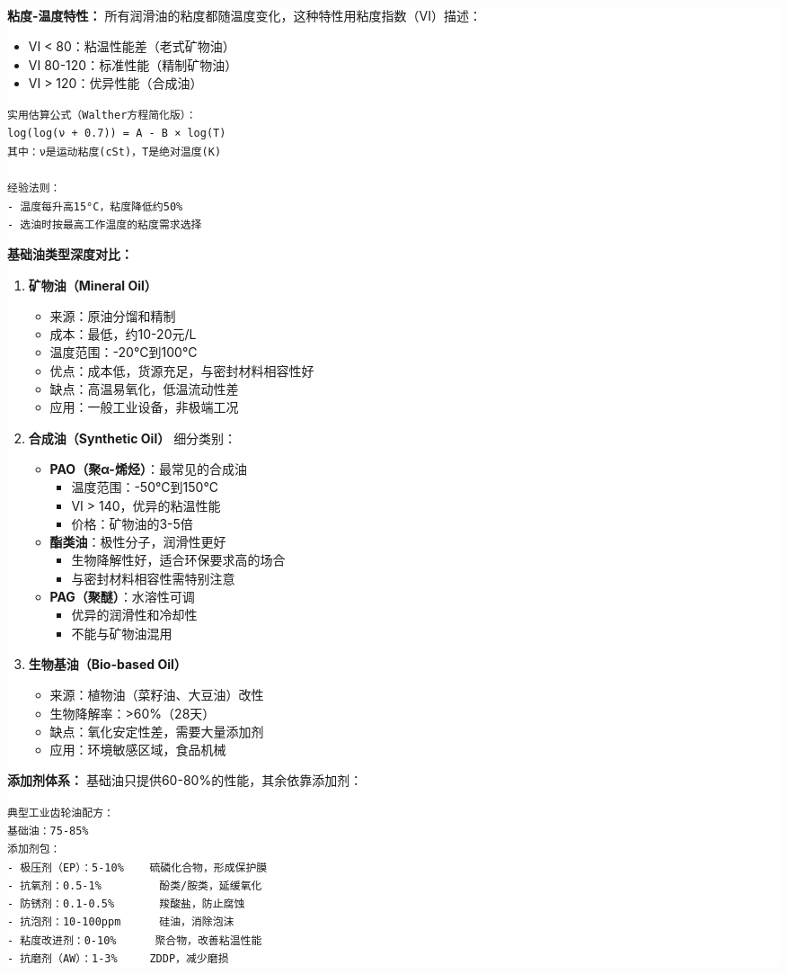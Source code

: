 **粘度-温度特性：**
所有润滑油的粘度都随温度变化，这种特性用粘度指数（VI）描述：
- VI < 80：粘温性能差（老式矿物油）
- VI 80-120：标准性能（精制矿物油）
- VI > 120：优异性能（合成油）

```
实用估算公式（Walther方程简化版）：
log(log(ν + 0.7)) = A - B × log(T)
其中：ν是运动粘度(cSt)，T是绝对温度(K)

经验法则：
- 温度每升高15°C，粘度降低约50%
- 选油时按最高工作温度的粘度需求选择
```

**基础油类型深度对比：**

1. **矿物油（Mineral Oil）**
   - 来源：原油分馏和精制
   - 成本：最低，约10-20元/L
   - 温度范围：-20°C到100°C
   - 优点：成本低，货源充足，与密封材料相容性好
   - 缺点：高温易氧化，低温流动性差
   - 应用：一般工业设备，非极端工况

2. **合成油（Synthetic Oil）**
   细分类别：
   - **PAO（聚α-烯烃）**：最常见的合成油
     * 温度范围：-50°C到150°C
     * VI > 140，优异的粘温性能
     * 价格：矿物油的3-5倍
   - **酯类油**：极性分子，润滑性更好
     * 生物降解性好，适合环保要求高的场合
     * 与密封材料相容性需特别注意
   - **PAG（聚醚）**：水溶性可调
     * 优异的润滑性和冷却性
     * 不能与矿物油混用

3. **生物基油（Bio-based Oil）**
   - 来源：植物油（菜籽油、大豆油）改性
   - 生物降解率：>60%（28天）
   - 缺点：氧化安定性差，需要大量添加剂
   - 应用：环境敏感区域，食品机械

**添加剂体系：**
基础油只提供60-80%的性能，其余依靠添加剂：

```
典型工业齿轮油配方：
基础油：75-85%
添加剂包：
- 极压剂（EP）：5-10%    硫磷化合物，形成保护膜
- 抗氧剂：0.5-1%         酚类/胺类，延缓氧化
- 防锈剂：0.1-0.5%       羧酸盐，防止腐蚀
- 抗泡剂：10-100ppm      硅油，消除泡沫
- 粘度改进剂：0-10%      聚合物，改善粘温性能
- 抗磨剂（AW）：1-3%     ZDDP，减少磨损
```
